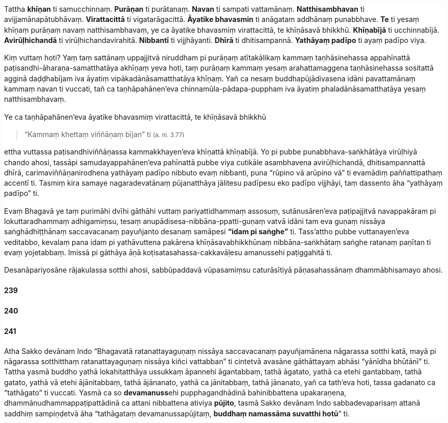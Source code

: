 Tattha **khīṇan** ti samucchinnaṃ. **Purāṇan** ti purātanaṃ. **Navan** ti sampati vattamānaṃ. **Natthisambhavan** ti avijjamānapātubhāvaṃ. **Virattacittā** ti vigatarāgacittā. **Āyatike bhavasmin** ti anāgatam addhānaṃ punabbhave. **Te** ti yesaṃ khīṇaṃ purāṇaṃ navaṃ natthisambhavaṃ, ye ca āyatike bhavasmiṃ virattacittā, te khīṇāsavā bhikkhū. **Khīṇabījā** ti ucchinnabījā. **Avirūḷhichandā** ti virūḷhichandavirahitā. **Nibbantī** ti vijjhāyanti. **Dhīrā** ti dhitisampannā. **Yathāyaṃ padīpo** ti ayaṃ padīpo viya.

Kiṃ vuttaṃ hoti? Yaṃ taṃ sattānaṃ uppajjitvā niruddham pi purāṇaṃ atītakālikaṃ kammaṃ taṇhāsinehassa appahīnattā paṭisandhi-āharaṇa-samatthatāya akhīṇaṃ yeva hoti, taṃ purāṇaṃ kammaṃ yesaṃ arahattamaggena taṇhāsinehassa sositattā agginā daḍḍhabījam iva āyatiṃ vipākadānāsamatthatāya khīṇaṃ. Yañ ca nesaṃ buddhapūjādivasena idāni pavattamānaṃ kammaṃ navan ti vuccati, tañ ca taṇhāpahānen’eva chinnamūla-pādapa-puppham iva āyatiṃ phaladānāsamatthatāya yesaṃ natthisambhavaṃ.

Ye ca taṇhāpahānen’eva āyatike bhavasmiṃ virattacittā, te khīṇāsavā bhikkhū

> “Kammaṃ khettaṃ viññāṇaṃ bījan” ti <small>(a. ni. 3.77)</small>

ettha vuttassa paṭisandhiviññāṇassa kammakkhayen’eva khīṇattā khīṇabījā. Yo pi pubbe punabbhava-saṅkhātāya virūḷhiyā chando ahosi, tassāpi samudayappahānen’eva pahīnattā pubbe viya cutikāle asambhavena avirūḷhichandā, dhitisampannattā dhīrā, carimaviññāṇanirodhena yathāyaṃ padīpo nibbuto evaṃ nibbanti, puna “rūpino vā arūpino vā” ti evamādiṃ paññattipathaṃ accentī ti. Tasmiṃ kira samaye nagaradevatānaṃ pūjanatthāya jālitesu padīpesu eko padīpo vijjhāyi, taṃ dassento āha “yathāyaṃ padīpo” ti.

Evaṃ Bhagavā ye taṃ purimāhi dvīhi gāthāhi vuttaṃ pariyattidhammaṃ assosuṃ, sutānusāren’eva paṭipajjitvā navappakāram pi lokuttaradhammaṃ adhigamiṃsu, tesaṃ anupādisesa-nibbāna-ppatti-guṇaṃ vatvā idāni tam eva guṇaṃ nissāya saṅghādhiṭṭhānaṃ saccavacanaṃ payuñjanto desanaṃ samāpesi **“idam pi saṅghe”** ti. Tass’attho pubbe vuttanayen’eva veditabbo, kevalaṃ pana idam pi yathāvuttena pakārena khīṇāsavabhikkhūnaṃ nibbāna-saṅkhātaṃ saṅghe ratanaṃ paṇītan ti evaṃ yojetabbaṃ. Imissā pi gāthāya āṇā koṭisatasahassa-cakkavāḷesu amanussehi paṭiggahitā ti.

Desanāpariyosāne rājakulassa sotthi ahosi, sabbūpaddavā vūpasamiṃsu caturāsītiyā pāṇasahassānaṃ dhammābhisamayo ahosi.

#### 239

#### 240

#### 241

Atha Sakko devānam Indo “Bhagavatā ratanattayaguṇaṃ nissāya saccavacanaṃ payuñjamānena nāgarassa sotthi katā, mayā pi nāgarassa sotthitthaṃ ratanattayaguṇaṃ nissāya kiñci vattabban” ti cintetvā avasāne gāthāttayaṃ abhāsi “yānīdha bhūtānī” ti. Tattha yasmā buddho yathā lokahitatthāya ussukkaṃ āpannehi āgantabbaṃ, tathā āgatato, yathā ca etehi gantabbaṃ, tathā gatato, yathā vā etehi ājānitabbaṃ, tathā ājānanato, yathā ca jānitabbaṃ, tathā jānanato, yañ ca tath’eva hoti, tassa gadanato ca “tathāgato” ti vuccati. Yasmā ca so **devamanuss**ehi pupphagandhādinā bahinibbattena upakaraṇena, dhammānudhammappaṭipattādinā ca attani nibbattena ativiya **pūjito**, tasmā Sakko devānam Indo sabbadevaparisaṃ attanā saddhiṃ sampiṇḍetvā āha “tathāgataṃ devamanussapūjitaṃ, **buddhaṃ namassāma suvatthi hotū**” ti.

